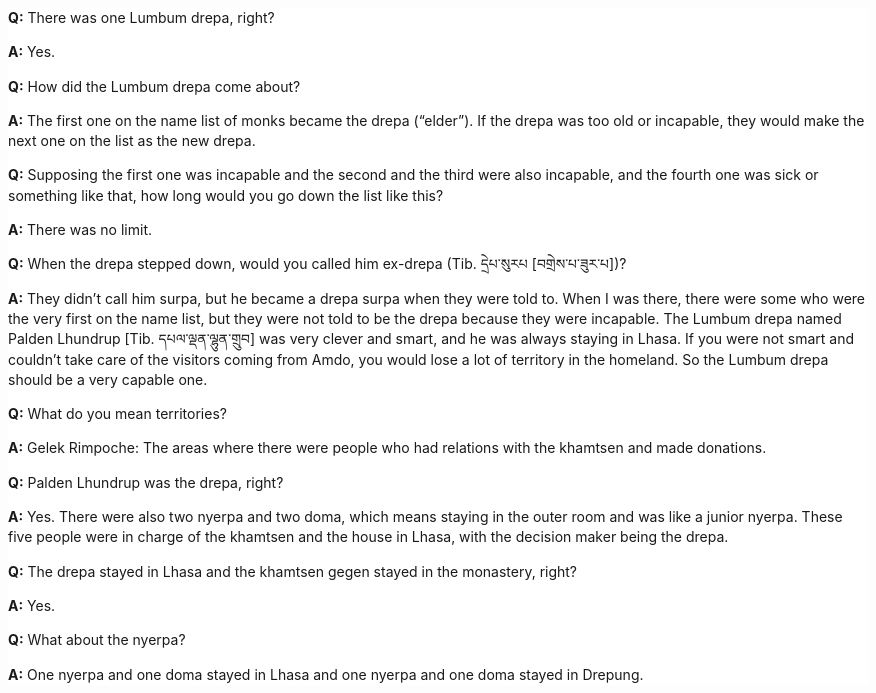 **Q:** There was one Lumbum drepa, right?  

**A:** Yes.  

**Q:** How did the Lumbum drepa come about?  

**A:** The first one on the name list of monks became the drepa (“elder”). If the drepa was too old or incapable, they would make the next one on the list as the new drepa.  

**Q:** Supposing the first one was incapable and the second and the third were also incapable, and the fourth one was sick or something like that, how long would you go down the list like this?  

**A:** There was no limit.  

**Q:** When the drepa stepped down, would you called him ex-drepa (Tib. དྲེཔ་སུརཔ [བགྲེས་པ་ཟུར་པ])?  

**A:** They didn’t call him <span class="tooltip" data-text="[tib. ཟུར་པ] 1. For positions, &quot;ex-.&quot; 2. For families, a branch of a larger family that had split off at one time in history.">surpa</span>, but he became a drepa surpa when they were told to. When I was there, there were some who were the very first on the name list, but they were not told to be the drepa because they were incapable. The Lumbum drepa named Palden Lhundrup [Tib. དཔལ་ལྡན་ལྷུན་གྲུབ] was very clever and smart, and he was always staying in Lhasa. If you were not smart and couldn’t take care of the visitors coming from <span class="tooltip" data-text="[tib. ཨ་མདོ] One of the three main Tibetan sub-ethnic areas. It is located in the northeast of the Tibetan Plateau mostly in today&#x27;s Qinghai Province. A person from Amdo is called an Amdowa.">Amdo</span>, you would lose a lot of territory in the homeland. So the Lumbum drepa should be a very capable one.  

**Q:** What do you mean territories?  

**A:** Gelek Rimpoche: The areas where there were people who had relations with the <span class="tooltip" data-text="[tib. ཁང་ཚན] A monastic residential unit in which monks from specific geographic areas lived. These were corporate entities with property and internal officials. Some large khamtsen had smaller subordinate units called mi tshan. Khamtsen were part of tratsang (colleges). For example, Hamdong Khamtsen was part of Gomang College in Drepung Monastery.">khamtsen</span> and made donations.  

**Q:** Palden Lhundrup was the drepa, right?  

**A:** Yes. There were also two <span class="tooltip" data-text="[tib. གཉེར་པ] A steward or manager. In some monasteries, the nyerpa was in charge of storerooms under the authority of a higher manager called a chandzö.">nyerpa</span> and two doma, which means staying in the outer room and was like a junior nyerpa. These five people were in charge of the <span class="tooltip" data-text="[tib. ཁང་ཚན] A monastic residential unit in which monks from specific geographic areas lived. These were corporate entities with property and internal officials. Some large khamtsen had smaller subordinate units called mi tshan. Khamtsen were part of tratsang (colleges). For example, Hamdong Khamtsen was part of Gomang College in Drepung Monastery.">khamtsen</span> and the house in Lhasa, with the decision maker being the drepa.  

**Q:** The drepa stayed in Lhasa and the <span class="tooltip" data-text="[tib. ཁང་ཚན་དགེ་རྒན] The head official of a khamtsen.">khamtsen gegen</span> stayed in the monastery, right?  

**A:** Yes.  

**Q:** What about the <span class="tooltip" data-text="[tib. གཉེར་པ] A steward or manager. In some monasteries, the nyerpa was in charge of storerooms under the authority of a higher manager called a chandzö.">nyerpa</span>?  

**A:** One <span class="tooltip" data-text="[tib. གཉེར་པ] A steward or manager. In some monasteries, the nyerpa was in charge of storerooms under the authority of a higher manager called a chandzö.">nyerpa</span> and one doma stayed in Lhasa and one nyerpa and one doma stayed in Drepung.  
